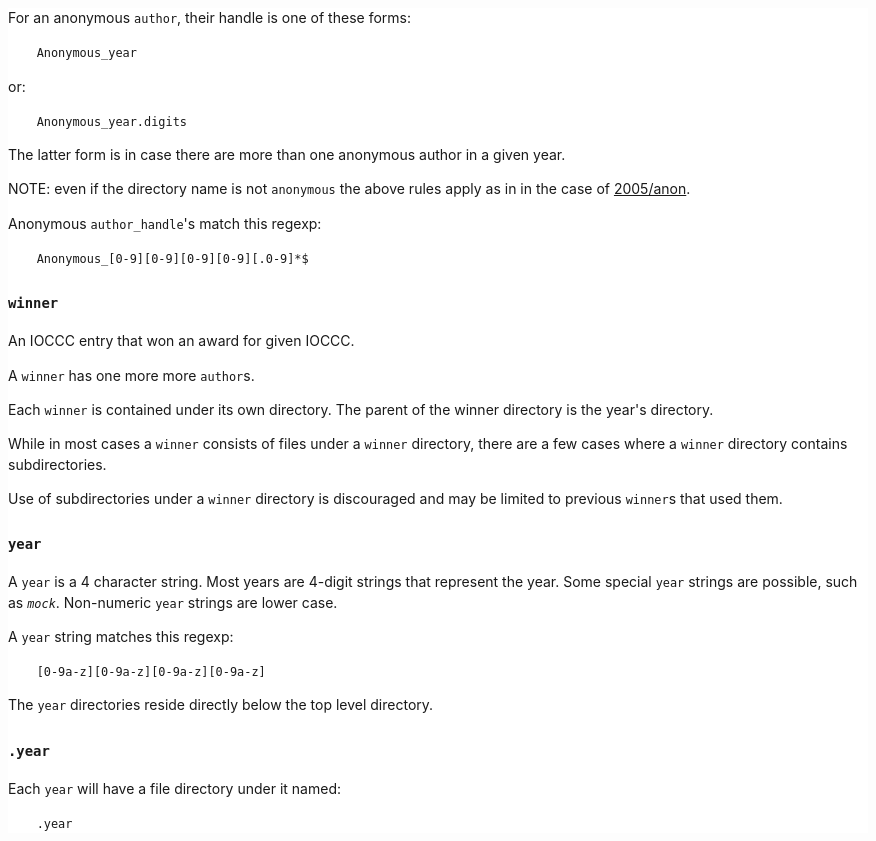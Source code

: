 For an anonymous `author`, their handle is one of these forms:

```
    Anonymous_year
```

or:

```
    Anonymous_year.digits
```


The latter form is in case there are more than one anonymous author in a given
year.

NOTE: even if the directory name is not `anonymous` the above rules apply as in
in the case of [2005/anon](/2005/anon/anon.c).

Anonymous `author_handle`'s match this regexp:

``` <!---re-->
    Anonymous_[0-9][0-9][0-9][0-9][.0-9]*$
```


### `winner`

An IOCCC entry that won an award for given IOCCC.

A `winner` has one more more `author`s.

Each `winner` is contained under its own directory.  The parent of the winner directory
is the year's directory.

While in most cases a `winner` consists of files under a `winner` directory,
there are a few cases where a `winner` directory contains subdirectories.

Use of subdirectories under a `winner` directory is discouraged and
may be limited to previous `winner`s that used them.


### `year`

A `year` is a 4 character string.  Most years are 4-digit strings that
represent the year.  Some special `year` strings are possible, such as _`mock`_.
Non-numeric `year` strings are lower case.

A `year` string matches this regexp:

``` <!---re-->
    [0-9a-z][0-9a-z][0-9a-z][0-9a-z]
```

The `year` directories reside directly below the top level directory.


### `.year`

Each `year` will have a file directory under it named:

```
    .year
```

